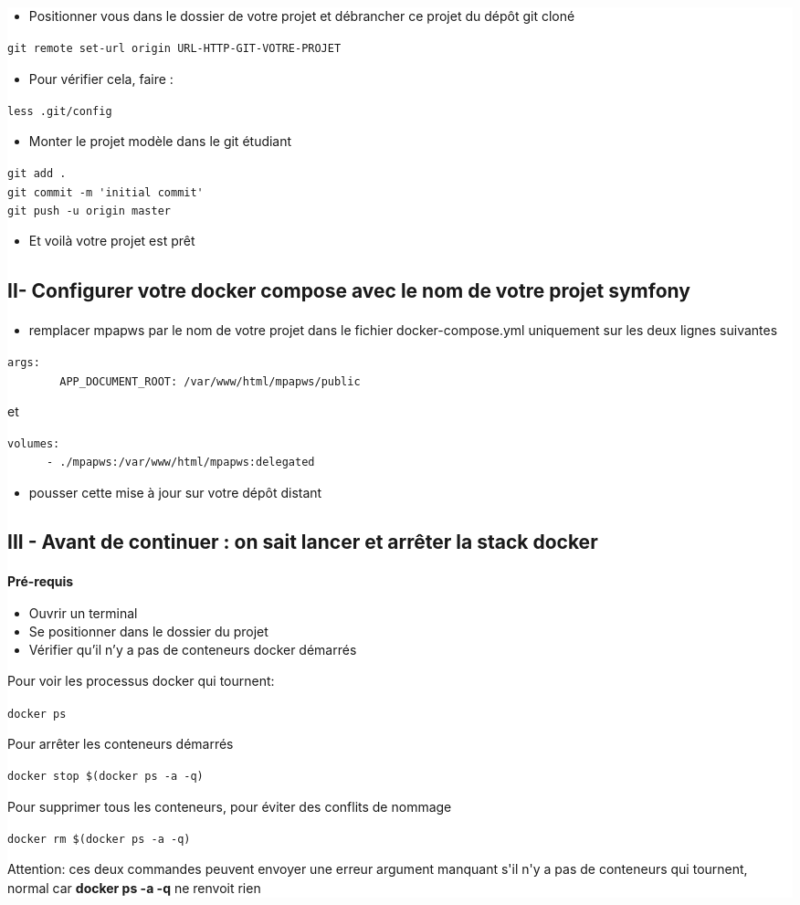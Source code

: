 * Positionner vous dans le dossier de votre projet et débrancher ce projet du dépôt git cloné   
``` 
git remote set-url origin URL-HTTP-GIT-VOTRE-PROJET
```  
* Pour vérifier cela, faire :
```
less .git/config
```
* Monter le projet modèle dans le git étudiant

```
git add .
git commit -m 'initial commit'
git push -u origin master
```

* Et voilà votre projet est prêt

## II- Configurer votre docker compose avec le nom de votre projet symfony 
* remplacer mpapws par le nom de votre projet dans le fichier docker-compose.yml uniquement sur les deux lignes suivantes
```
args: 
        APP_DOCUMENT_ROOT: /var/www/html/mpapws/public
```
et 
```
volumes:
      - ./mpapws:/var/www/html/mpapws:delegated  
```
* pousser cette mise à jour sur votre dépôt distant

## III - Avant de continuer : on sait lancer et arrêter la stack docker
**Pré-requis**

* Ouvrir un terminal 
* Se positionner dans le dossier du projet 
* Vérifier qu’il n’y a pas de conteneurs docker démarrés

Pour voir les processus docker qui tournent:
``` 
docker ps
```  
Pour arrêter les conteneurs démarrés
``` 
docker stop $(docker ps -a -q)
```  

Pour supprimer tous les conteneurs, pour éviter des conflits de nommage
``` 
docker rm $(docker ps -a -q)
``` 
Attention: ces deux commandes peuvent envoyer une erreur argument manquant s'il n'y a pas de conteneurs qui tournent, normal car **docker ps -a -q** ne renvoit rien     
